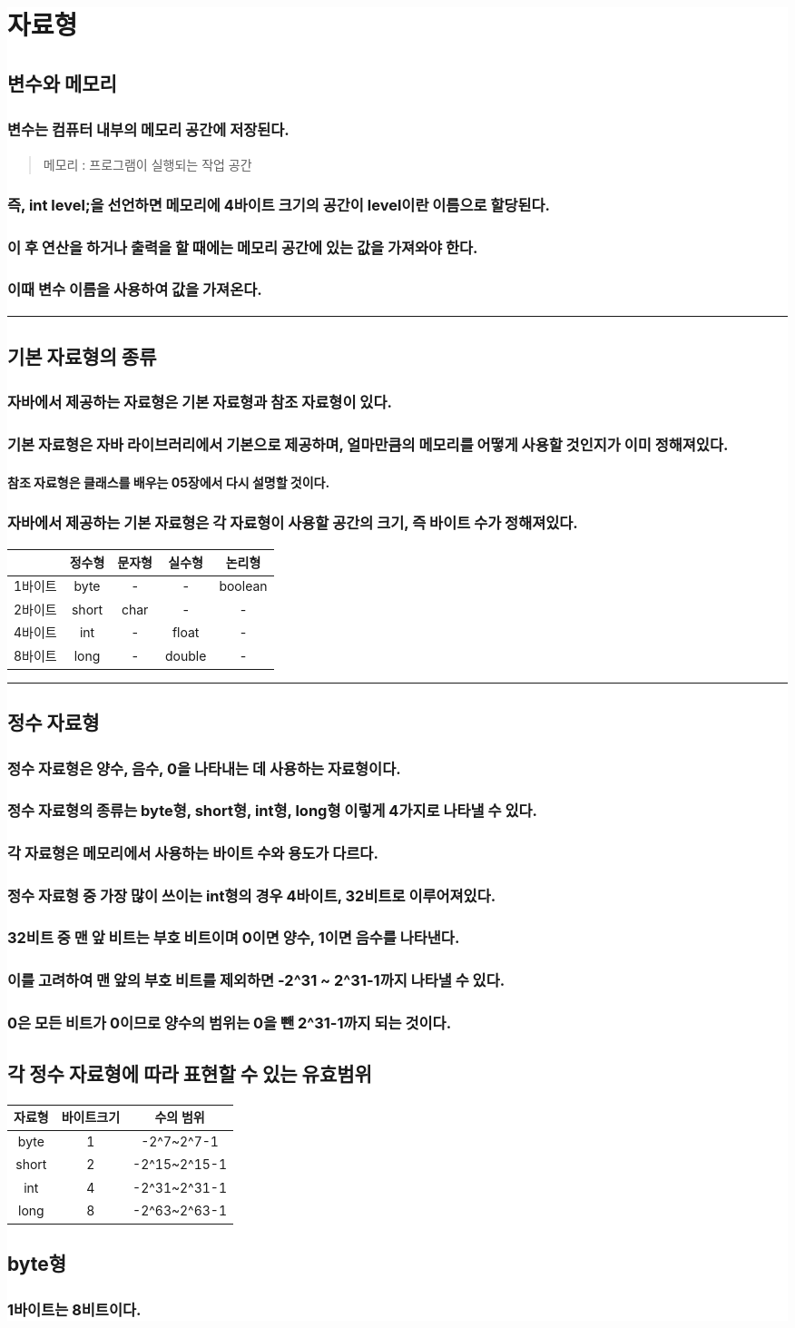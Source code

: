 # 자료형
## 변수와 메모리
### 변수는 컴퓨터 내부의 메모리 공간에 저장된다.
> 메모리 : 프로그램이 실행되는 작업 공간
### 즉, int level;을 선언하면 메모리에 4바이트 크기의 공간이 level이란 이름으로 할당된다.
### 이 후 연산을 하거나 출력을 할 때에는 메모리 공간에 있는 값을 가져와야 한다.
### 이때 변수 이름을 사용하여 값을 가져온다.
---
## 기본 자료형의 종류
### 자바에서 제공하는 자료형은 기본 자료형과 참조 자료형이 있다.
### 기본 자료형은 자바 라이브러리에서 기본으로 제공하며, 얼마만큼의 메모리를 어떻게 사용할 것인지가 이미 정해져있다.
#### 참조 자료형은 클래스를 배우는 05장에서 다시 설명할 것이다.
### 자바에서 제공하는 기본 자료형은 각 자료형이 사용할 공간의 크기, 즉 바이트 수가 정해져있다.
|     | 정수형 | 문자형 | 실수형 | 논리형 |
| :---: | :---: | :---: | :---: | :---: |
| 1바이트 | byte | - | - | boolean |
| 2바이트 | short | char | - | - |
| 4바이트 | int | - | float | - |
| 8바이트 | long | - | double | - |
---
## 정수 자료형
### 정수 자료형은 양수, 음수, 0을 나타내는 데 사용하는 자료형이다.
### 정수 자료형의 종류는 byte형, short형, int형, long형 이렇게 4가지로 나타낼 수 있다.
### 각 자료형은 메모리에서 사용하는 바이트 수와 용도가 다르다.
### 정수 자료형 중 가장 많이 쓰이는 int형의 경우 4바이트, 32비트로 이루어져있다.
### 32비트 중 맨 앞 비트는 부호 비트이며 0이면 양수, 1이면 음수를 나타낸다.
### 이를 고려하여 맨 앞의 부호 비트를 제외하면 -2^31 ~ 2^31-1까지 나타낼 수 있다.
### 0은 모든 비트가 0이므로 양수의 범위는 0을 뺀 2^31-1까지 되는 것이다.
## 각 정수 자료형에 따라 표현할 수 있는 유효범위
| 자료형 | 바이트크기 | 수의 범위 |
| :---: | :---: | :---: |
| byte | 1 | -2^7~2^7-1 |
| short | 2 | -2^15~2^15-1 |
| int | 4 | -2^31~2^31-1 |
| long | 8 | -2^63~2^63-1 |
## byte형
### 1바이트는 8비트이다.